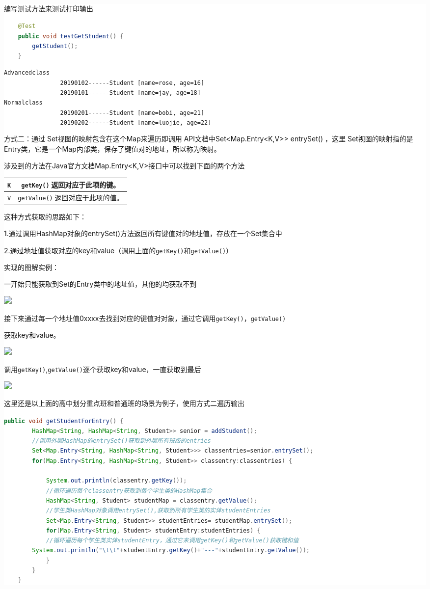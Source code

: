 编写测试方法来测试打印输出

```java
	@Test
	public void testGetStudent() {
		getStudent();
	}
```

```
Advancedclass	
				20190102------Student [name=rose, age=16]
				20190101------Student [name=jay, age=18]
Normalclass	
                20190201------Student [name=bobi, age=21]
                20190202------Student [name=luojie, age=22]
```

方式二：通过 Set视图的映射包含在这个Map来遍历即调用 API文档中Set<Map.Entry<K,V>> entrySet() ，这里 Set视图的映射指的是Entry类，它是一个Map内部类，保存了键值对的地址，所以称为映射。

涉及到的方法在Java官方文档Map.Entry<K,V>接口中可以找到下面的两个方法

| `K`  | `getKey()`  返回对应于此项的键。   |
| ---- | ---------------------------------- |
| `V`  | `getValue()`  返回对应于此项的值。 |

这种方式获取的思路如下：

1.通过调用HashMap对象的entrySet()方法返回所有键值对的地址值，存放在一个Set集合中

2.通过地址值获取对应的key和value（调用上面的`getKey()`和`getValue()`）

实现的图解实例：

一开始只能获取到Set的Entry类中的地址值，其他的均获取不到

![](https://bobi-1258060032.cos.ap-chengdu.myqcloud.com/Java/Map_traverse_02.png?q-sign-algorithm=sha1&q-ak=AKIDVnsTrvTgFf9G9myYbpmT3OVgeOypNtAE&q-sign-time=1568740447;1631812447&q-key-time=1568740447;1631812447&q-header-list=&q-url-param-list=&q-signature=d06f2f63250ceb8989c6a60b7582dc7b0610e676)

接下来通过每一个地址值0xxxx去找到对应的键值对对象，通过它调用`getKey()`，`getValue()`

获取key和value。

![](https://bobi-1258060032.cos.ap-chengdu.myqcloud.com/Java/Map_traverse_02_1.png?q-sign-algorithm=sha1&q-ak=AKIDVnsTrvTgFf9G9myYbpmT3OVgeOypNtAE&q-sign-time=1568740894;1631812894&q-key-time=1568740894;1631812894&q-header-list=&q-url-param-list=&q-signature=091980c51524e498386f930eb3f6b200abc11a94)

调用`getKey()`,`getValue()`逐个获取key和value，一直获取到最后

![](https://bobi-1258060032.cos.ap-chengdu.myqcloud.com/Java/Map_traverse_02_2.png?q-sign-algorithm=sha1&q-ak=AKIDVnsTrvTgFf9G9myYbpmT3OVgeOypNtAE&q-sign-time=1568740934;1631812934&q-key-time=1568740934;1631812934&q-header-list=&q-url-param-list=&q-signature=67f4577786dbb30b30a9025d4a7f8399c3f9420c)

这里还是以上面的高中划分重点班和普通班的场景为例子，使用方式二遍历输出

```java
public void getStudentForEntry() {
		HashMap<String, HashMap<String, Student>> senior = addStudent();
		//调用外层HashMap的entrySet()获取到外层所有班级的entries
		Set<Map.Entry<String, HashMap<String, Student>>> classentries=senior.entrySet();
		for(Map.Entry<String, HashMap<String, Student>> classentry:classentries) {
			
			System.out.println(classentry.getKey());
			//循环遍历每个classentry获取到每个学生类的HashMap集合
			HashMap<String, Student> studentMap = classentry.getValue();
			//学生类HashMap对象调用entrySet(),获取到所有学生类的实体studentEntries
			Set<Map.Entry<String, Student>> studentEntries= studentMap.entrySet();
			for(Map.Entry<String, Student> studentEntry:studentEntries) {
			//循环遍历每个学生类实体studentEntry，通过它来调用getKey()和getValue()获取键和值
		System.out.println("\t\t"+studentEntry.getKey()+"---"+studentEntry.getValue()); 
			}
		}
	}
```